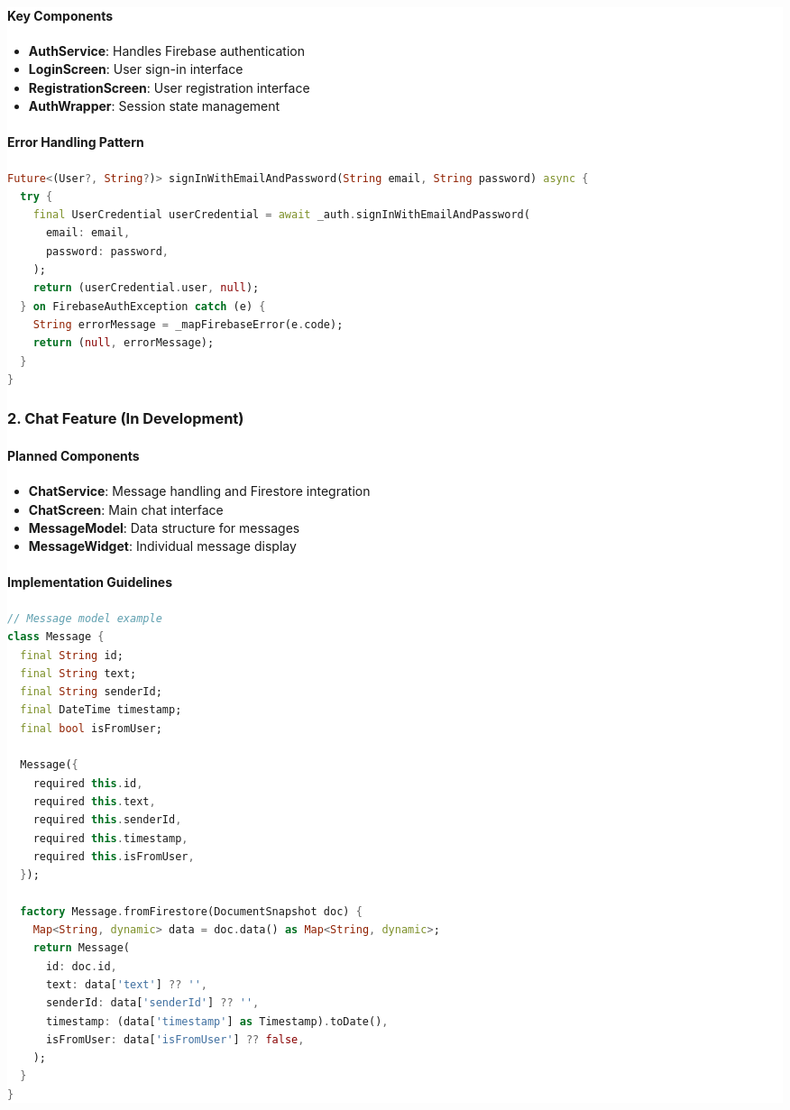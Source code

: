 #### Key Components
- **AuthService**: Handles Firebase authentication
- **LoginScreen**: User sign-in interface
- **RegistrationScreen**: User registration interface
- **AuthWrapper**: Session state management

#### Error Handling Pattern
```dart
Future<(User?, String?)> signInWithEmailAndPassword(String email, String password) async {
  try {
    final UserCredential userCredential = await _auth.signInWithEmailAndPassword(
      email: email,
      password: password,
    );
    return (userCredential.user, null);
  } on FirebaseAuthException catch (e) {
    String errorMessage = _mapFirebaseError(e.code);
    return (null, errorMessage);
  }
}
```

### 2. Chat Feature (In Development)

#### Planned Components
- **ChatService**: Message handling and Firestore integration
- **ChatScreen**: Main chat interface
- **MessageModel**: Data structure for messages
- **MessageWidget**: Individual message display

#### Implementation Guidelines
```dart
// Message model example
class Message {
  final String id;
  final String text;
  final String senderId;
  final DateTime timestamp;
  final bool isFromUser;

  Message({
    required this.id,
    required this.text,
    required this.senderId,
    required this.timestamp,
    required this.isFromUser,
  });

  factory Message.fromFirestore(DocumentSnapshot doc) {
    Map<String, dynamic> data = doc.data() as Map<String, dynamic>;
    return Message(
      id: doc.id,
      text: data['text'] ?? '',
      senderId: data['senderId'] ?? '',
      timestamp: (data['timestamp'] as Timestamp).toDate(),
      isFromUser: data['isFromUser'] ?? false,
    );
  }
}
```
